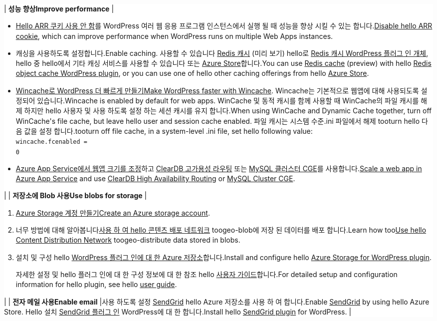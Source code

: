 | <span data-ttu-id="93eb7-243">**성능 향상**</span><span class="sxs-lookup"><span data-stu-id="93eb7-243">**Improve performance**</span></span> |<ul><li><p><span data-ttu-id="93eb7-244"><a href="https://azure.microsoft.com/en-us/blog/disabling-arrs-instance-affinity-in-windows-azure-web-sites/">Hello ARR 쿠키 사용 안 함</a>를 WordPress 여러 웹 응용 프로그램 인스턴스에서 실행 될 때 성능을 향상 시킬 수 있는 합니다.</span><span class="sxs-lookup"><span data-stu-id="93eb7-244"><a href="https://azure.microsoft.com/en-us/blog/disabling-arrs-instance-affinity-in-windows-azure-web-sites/">Disable hello ARR cookie</a>, which can improve performance when WordPress runs on multiple Web Apps instances.</span></span></p></li><li><p><span data-ttu-id="93eb7-245">캐싱을 사용하도록 설정합니다.</span><span class="sxs-lookup"><span data-stu-id="93eb7-245">Enable caching.</span></span> <span data-ttu-id="93eb7-246">사용할 수 있습니다 <a href="http://msdn.microsoft.com/library/azure/dn690470.aspx">Redis 캐시</a> (미리 보기) hello로 <a href="https://wordpress.org/plugins/redis-object-cache/">Redis 캐시 WordPress 플러그 인 개체</a>, hello 중 hello에서 기타 캐싱 서비스를 사용할 수 있습니다 또는 <a href="/gallery/store/">Azure Store</a>합니다.</span><span class="sxs-lookup"><span data-stu-id="93eb7-246">You can use <a href="http://msdn.microsoft.com/library/azure/dn690470.aspx">Redis cache</a> (preview) with hello <a href="https://wordpress.org/plugins/redis-object-cache/">Redis object cache WordPress plugin</a>, or you can use one of hello other caching offerings from hello <a href="/gallery/store/">Azure Store</a>.</span></span></p></li><li><p><span data-ttu-id="93eb7-247">[Wincache로 WordPress 더 빠르게 만들기](https://wordpress.org/plugins/w3-total-cache/)</span><span class="sxs-lookup"><span data-stu-id="93eb7-247">[Make WordPress faster with Wincache](https://wordpress.org/plugins/w3-total-cache/).</span></span> <span data-ttu-id="93eb7-248">Wincache는 기본적으로 웹앱에 대해 사용되도록 설정되어 있습니다.</span><span class="sxs-lookup"><span data-stu-id="93eb7-248">Wincache is enabled by default for web apps.</span></span> <span data-ttu-id="93eb7-249">WinCache 및 동적 캐시를 함께 사용할 때 WinCache의 파일 캐시를 해제 하지만 hello 사용자 및 사용 하도록 설정 하는 세션 캐시를 유지 합니다.</span><span class="sxs-lookup"><span data-stu-id="93eb7-249">When using WinCache and Dynamic Cache together, turn off WinCache's file cache, but leave hello user and session cache enabled.</span></span> <span data-ttu-id="93eb7-250">파일 캐시는 시스템 수준.ini 파일에서 해제 tooturn hello 다음 값을 설정 합니다.</span><span class="sxs-lookup"><span data-stu-id="93eb7-250">tooturn off file cache, in a system-level .ini file, set hello following value:</span></span><br/><code>wincache.fcenabled = 0</code></p></li><li><p><span data-ttu-id="93eb7-251">[Azure App Service에서 웹앱 크기를 조정][websitescale]하고 <a href="http://www.cleardb.com/developers/cdbr/introduction">ClearDB 고가용성 라우팅</a> 또는 <a href="http://www.mysql.com/products/cluster/">MySQL 클러스터 CGE</a>를 사용합니다.</span><span class="sxs-lookup"><span data-stu-id="93eb7-251">[Scale a web app in Azure App Service][websitescale] and use <a href="http://www.cleardb.com/developers/cdbr/introduction">ClearDB High Availability Routing</a> or <a href="http://www.mysql.com/products/cluster/">MySQL Cluster CGE</a>.</span></span></p></li></ul> |
| <span data-ttu-id="93eb7-252">**저장소에 Blob 사용**</span><span class="sxs-lookup"><span data-stu-id="93eb7-252">**Use blobs for storage**</span></span> |<ol><li><p><span data-ttu-id="93eb7-253">[Azure Storage 계정 만들기](../storage/common/storage-create-storage-account.md)</span><span class="sxs-lookup"><span data-stu-id="93eb7-253">[Create an Azure storage account](../storage/common/storage-create-storage-account.md).</span></span></p></li><li><p><span data-ttu-id="93eb7-254">너무 방법에 대해 알아봅니다[사용 하 여 hello 콘텐츠 배포 네트워크](../cdn/cdn-create-new-endpoint.md) toogeo-blob에 저장 된 데이터를 배포 합니다.</span><span class="sxs-lookup"><span data-stu-id="93eb7-254">Learn how too[Use hello Content Distribution Network](../cdn/cdn-create-new-endpoint.md) toogeo-distribute data stored in blobs.</span></span></p></li><li><p><span data-ttu-id="93eb7-255">설치 및 구성 hello <a href="https://wordpress.org/plugins/windows-azure-storage/">WordPress 플러그 인에 대 한 Azure 저장소</a>합니다.</span><span class="sxs-lookup"><span data-stu-id="93eb7-255">Install and configure hello <a href="https://wordpress.org/plugins/windows-azure-storage/">Azure Storage for WordPress plugin</a>.</span></span></p><p><span data-ttu-id="93eb7-256">자세한 설정 및 hello 플러그 인에 대 한 구성 정보에 대 한 참조 hello <a href="http://plugins.svn.wordpress.org/windows-azure-storage/trunk/UserGuide.docx">사용자 가이드</a>합니다.</span><span class="sxs-lookup"><span data-stu-id="93eb7-256">For detailed setup and configuration information for hello plugin, see hello <a href="http://plugins.svn.wordpress.org/windows-azure-storage/trunk/UserGuide.docx">user guide</a>.</span></span></p> </li></ol> |
| <span data-ttu-id="93eb7-257">**전자 메일 사용**</span><span class="sxs-lookup"><span data-stu-id="93eb7-257">**Enable email**</span></span> |<span data-ttu-id="93eb7-258">사용 하도록 설정 <a href="https://azure.microsoft.com/en-us/marketplace/partners/sendgrid/sendgrid-azure/">SendGrid</a> hello Azure 저장소를 사용 하 여 합니다.</span><span class="sxs-lookup"><span data-stu-id="93eb7-258">Enable <a href="https://azure.microsoft.com/en-us/marketplace/partners/sendgrid/sendgrid-azure/">SendGrid</a> by using hello Azure Store.</span></span> <span data-ttu-id="93eb7-259">Hello 설치 <a href="http://wordpress.org/plugins/sendgrid-email-delivery-simplified">SendGrid 플러그 인</a> WordPress에 대 한 합니다.</span><span class="sxs-lookup"><span data-stu-id="93eb7-259">Install hello <a href="http://wordpress.org/plugins/sendgrid-email-delivery-simplified">SendGrid plugin</a> for WordPress.</span></span> |

[performance-diagram]: ./media/web-sites-php-enterprise-wordpress/performance-diagram.png
[basic-diagram]: ./media/web-sites-php-enterprise-wordpress/basic-diagram.png
[multi-region-diagram]: ./media/web-sites-php-enterprise-wordpress/multi-region-diagram.png
[wordpress]: http://www.microsoft.com/web/wordpress
[officeblog]: http://blogs.office.com/
[bingblog]: http://blogs.bing.com/
[cdbnstore]: http://www.cleardb.com/store/azure
[storageplugin]: https://wordpress.org/plugins/windows-azure-storage/
[sendgridplugin]: http://wordpress.org/plugins/sendgrid-email-delivery-simplified/
[phpwebsite]: web-sites-php-configure.md
[customdomain]: app-service-web-tutorial-custom-domain.md
[trafficmanager]: ../traffic-manager/traffic-manager-overview.md
[backup]: web-sites-backup.md
[restore]: web-sites-restore.md
[rediscache]: https://azure.microsoft.com/documentation/services/redis-cache/
[managedcache]: http://msdn.microsoft.com/library/azure/dn386122.aspx
[websitescale]: web-sites-scale.md
[managedcachescale]: http://msdn.microsoft.com/library/azure/dn386113.aspx
[cleardbscale]: http://www.cleardb.com/developers/cdbr/introduction
[staging]: web-sites-staged-publishing.md
[monitor]: web-sites-monitor.md
[log]: web-sites-enable-diagnostic-log.md
[httpscustomdomain]: app-service-web-tutorial-custom-ssl.md
[cge]: http://www.mysql.com/products/cluster/
[websitepricing]: /pricing/details/app-service/
[export]: http://en.support.wordpress.com/export/
[import]: http://wordpress.org/plugins/wordpress-importer/
[wordpressbackup]: http://wordpress.org/plugins/wordpress-importer/
[wordpressdbbackup]: http://codex.wordpress.org/Backing_Up_Your_Database
[createwordpress]: web-sites-php-web-site-gallery.md
[velvet]: https://wordpress.org/plugins/velvet-blues-update-urls/
[mgmtportal]: https://portal.azure.com/
[wordpressbackup]: http://codex.wordpress.org/WordPress_Backups
[wordpressdbbackup]: http://codex.wordpress.org/Backing_Up_Your_Database
[workbench]: http://www.mysql.com/products/workbench/
[searchandreplace]: http://interconnectit.com/124/search-and-replace-for-wordpress-databases/
[deploy]: web-sites-deploy.md
[posh]: /powershell/azureps-cmdlets-docs
[storesendgrid]: https://azure.microsoft.com/marketplace/partners/sendgrid/sendgrid-azure/
[cdn]: ../cdn/cdn-overview.md